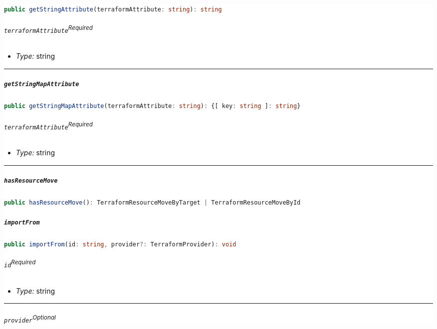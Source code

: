 ```typescript
public getStringAttribute(terraformAttribute: string): string
```

###### `terraformAttribute`<sup>Required</sup> <a name="terraformAttribute" id="@cdktf/provider-azurerm.mobileNetworkSimPolicy.MobileNetworkSimPolicy.getStringAttribute.parameter.terraformAttribute"></a>

- *Type:* string

---

##### `getStringMapAttribute` <a name="getStringMapAttribute" id="@cdktf/provider-azurerm.mobileNetworkSimPolicy.MobileNetworkSimPolicy.getStringMapAttribute"></a>

```typescript
public getStringMapAttribute(terraformAttribute: string): {[ key: string ]: string}
```

###### `terraformAttribute`<sup>Required</sup> <a name="terraformAttribute" id="@cdktf/provider-azurerm.mobileNetworkSimPolicy.MobileNetworkSimPolicy.getStringMapAttribute.parameter.terraformAttribute"></a>

- *Type:* string

---

##### `hasResourceMove` <a name="hasResourceMove" id="@cdktf/provider-azurerm.mobileNetworkSimPolicy.MobileNetworkSimPolicy.hasResourceMove"></a>

```typescript
public hasResourceMove(): TerraformResourceMoveByTarget | TerraformResourceMoveById
```

##### `importFrom` <a name="importFrom" id="@cdktf/provider-azurerm.mobileNetworkSimPolicy.MobileNetworkSimPolicy.importFrom"></a>

```typescript
public importFrom(id: string, provider?: TerraformProvider): void
```

###### `id`<sup>Required</sup> <a name="id" id="@cdktf/provider-azurerm.mobileNetworkSimPolicy.MobileNetworkSimPolicy.importFrom.parameter.id"></a>

- *Type:* string

---

###### `provider`<sup>Optional</sup> <a name="provider" id="@cdktf/provider-azurerm.mobileNetworkSimPolicy.MobileNetworkSimPolicy.importFrom.parameter.provider"></a>
